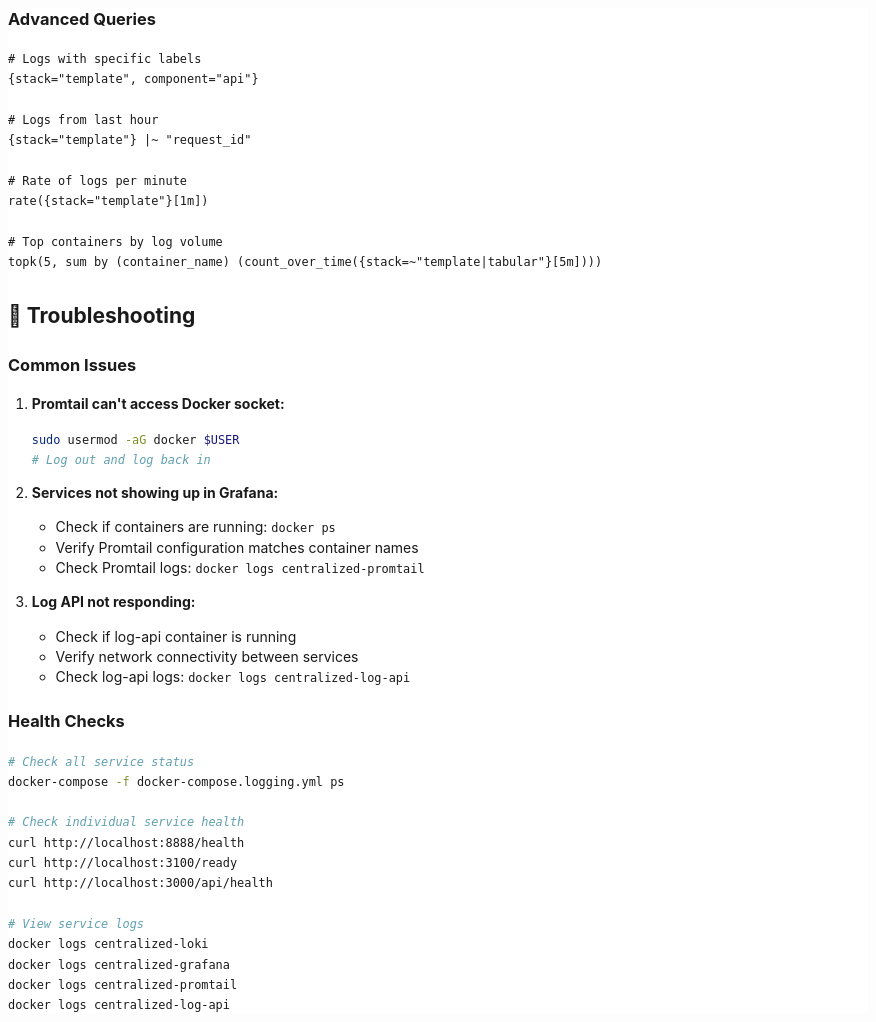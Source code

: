 ### Advanced Queries

```logql
# Logs with specific labels
{stack="template", component="api"}

# Logs from last hour
{stack="template"} |~ "request_id"

# Rate of logs per minute
rate({stack="template"}[1m])

# Top containers by log volume
topk(5, sum by (container_name) (count_over_time({stack=~"template|tabular"}[5m])))
```

## 🚨 Troubleshooting

### Common Issues

1. **Promtail can't access Docker socket:**

   ```bash
   sudo usermod -aG docker $USER
   # Log out and log back in
   ```

2. **Services not showing up in Grafana:**

   - Check if containers are running: `docker ps`
   - Verify Promtail configuration matches container names
   - Check Promtail logs: `docker logs centralized-promtail`

3. **Log API not responding:**
   - Check if log-api container is running
   - Verify network connectivity between services
   - Check log-api logs: `docker logs centralized-log-api`

### Health Checks

```bash
# Check all service status
docker-compose -f docker-compose.logging.yml ps

# Check individual service health
curl http://localhost:8888/health
curl http://localhost:3100/ready
curl http://localhost:3000/api/health

# View service logs
docker logs centralized-loki
docker logs centralized-grafana
docker logs centralized-promtail
docker logs centralized-log-api
```
